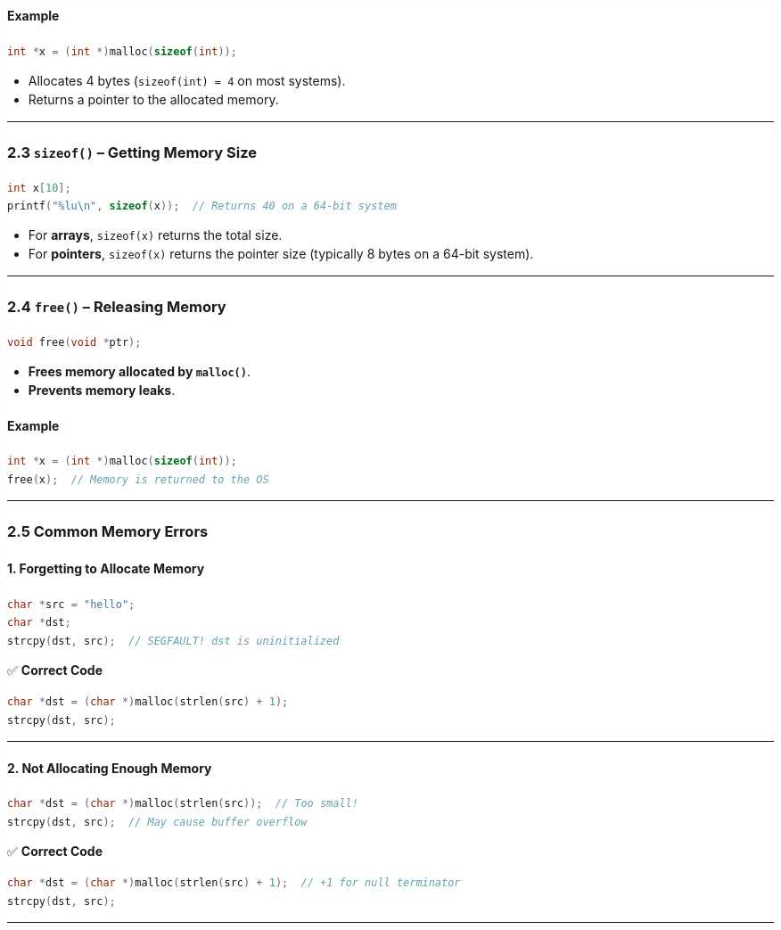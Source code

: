 #### **Example**
```c
int *x = (int *)malloc(sizeof(int));
```
- Allocates 4 bytes (`sizeof(int) = 4` on most systems).
- Returns a pointer to the allocated memory.

---

### **2.3 `sizeof()` – Getting Memory Size**
```c
int x[10];
printf("%lu\n", sizeof(x));  // Returns 40 on a 64-bit system
```
- For **arrays**, `sizeof(x)` returns the total size.
- For **pointers**, `sizeof(x)` returns the pointer size (typically 8 bytes on a 64-bit system).

---

### **2.4 `free()` – Releasing Memory**
```c
void free(void *ptr);
```
- **Frees memory allocated by `malloc()`**.
- **Prevents memory leaks**.

#### **Example**
```c
int *x = (int *)malloc(sizeof(int));
free(x);  // Memory is returned to the OS
```

---

### **2.5 Common Memory Errors**
#### **1. Forgetting to Allocate Memory**
```c
char *src = "hello";
char *dst;
strcpy(dst, src);  // SEGFAULT! dst is uninitialized
```
✅ **Correct Code**
```c
char *dst = (char *)malloc(strlen(src) + 1);
strcpy(dst, src);
```

---

#### **2. Not Allocating Enough Memory**
```c
char *dst = (char *)malloc(strlen(src));  // Too small!
strcpy(dst, src);  // May cause buffer overflow
```
✅ **Correct Code**
```c
char *dst = (char *)malloc(strlen(src) + 1);  // +1 for null terminator
strcpy(dst, src);
```

---